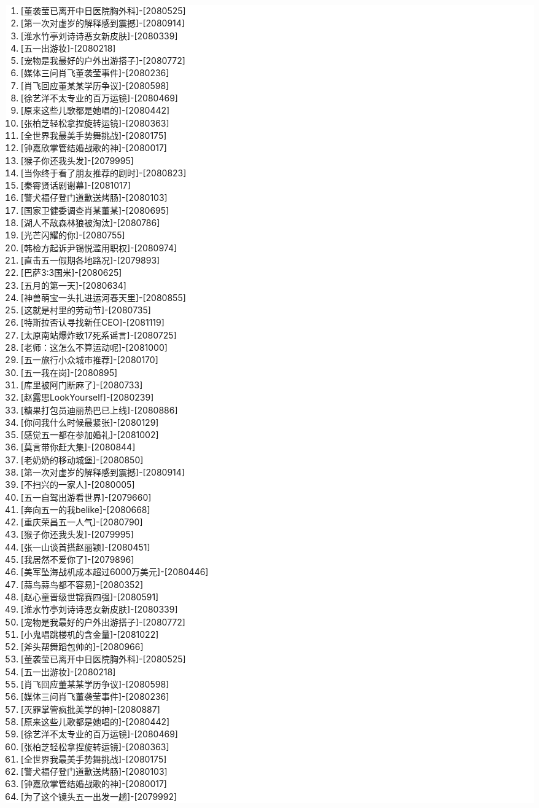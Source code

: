 1. [董袭莹已离开中日医院胸外科]-[2080525]
1. [第一次对虚岁的解释感到震撼]-[2080914]
1. [淮水竹亭刘诗诗恶女新皮肤]-[2080339]
1. [五一出游妆]-[2080218]
1. [宠物是我最好的户外出游搭子]-[2080772]
1. [媒体三问肖飞董袭莹事件]-[2080236]
1. [肖飞回应董某某学历争议]-[2080598]
1. [徐艺洋不太专业的百万运镜]-[2080469]
1. [原来这些儿歌都是她唱的]-[2080442]
1. [张柏芝轻松拿捏旋转运镜]-[2080363]
1. [全世界我最美手势舞挑战]-[2080175]
1. [钟嘉欣掌管结婚战歌的神]-[2080017]
1. [猴子你还我头发]-[2079995]
1. [当你终于看了朋友推荐的剧时]-[2080823]
1. [秦霄贤话剧谢幕]-[2081017]
1. [警犬福仔登门道歉送烤肠]-[2080103]
1. [国家卫健委调查肖某董某]-[2080695]
1. [湖人不敌森林狼被淘汰]-[2080786]
1. [光芒闪耀的你]-[2080755]
1. [韩检方起诉尹锡悦滥用职权]-[2080974]
1. [直击五一假期各地路况]-[2079893]
1. [巴萨3:3国米]-[2080625]
1. [五月的第一天]-[2080634]
1. [神兽萌宝一头扎进运河春天里]-[2080855]
1. [这就是村里的劳动节]-[2080735]
1. [特斯拉否认寻找新任CEO]-[2081119]
1. [太原南站爆炸致17死系谣言]-[2080725]
1. [老师：这怎么不算运动呢]-[2081000]
1. [五一旅行小众城市推荐]-[2080170]
1. [五一我在岗]-[2080895]
1. [库里被阿门断麻了]-[2080733]
1. [赵露思LookYourself]-[2080239]
1. [糖果打包员迪丽热巴已上线]-[2080886]
1. [你问我什么时候最紧张]-[2080129]
1. [感觉五一都在参加婚礼]-[2081002]
1. [莫言带你赶大集]-[2080844]
1. [老奶奶的移动城堡]-[2080850]
1. [第一次对虚岁的解释感到震撼]-[2080914]
1. [不扫兴的一家人]-[2080005]
1. [五一自驾出游看世界]-[2079660]
1. [奔向五一的我belike]-[2080668]
1. [重庆荣昌五一人气]-[2080790]
1. [猴子你还我头发]-[2079995]
1. [张一山谈首搭赵丽颖]-[2080451]
1. [我居然不爱你了]-[2079896]
1. [美军坠海战机成本超过6000万美元]-[2080446]
1. [蒜鸟蒜鸟都不容易]-[2080352]
1. [赵心童晋级世锦赛四强]-[2080591]
1. [淮水竹亭刘诗诗恶女新皮肤]-[2080339]
1. [宠物是我最好的户外出游搭子]-[2080772]
1. [小鬼唱跳楼机的含金量]-[2081022]
1. [斧头帮舞蹈包帅的]-[2080966]
1. [董袭莹已离开中日医院胸外科]-[2080525]
1. [五一出游妆]-[2080218]
1. [肖飞回应董某某学历争议]-[2080598]
1. [媒体三问肖飞董袭莹事件]-[2080236]
1. [灭罪掌管疯批美学的神]-[2080887]
1. [原来这些儿歌都是她唱的]-[2080442]
1. [徐艺洋不太专业的百万运镜]-[2080469]
1. [张柏芝轻松拿捏旋转运镜]-[2080363]
1. [全世界我最美手势舞挑战]-[2080175]
1. [警犬福仔登门道歉送烤肠]-[2080103]
1. [钟嘉欣掌管结婚战歌的神]-[2080017]
1. [为了这个镜头五一出发一趟]-[2079992]